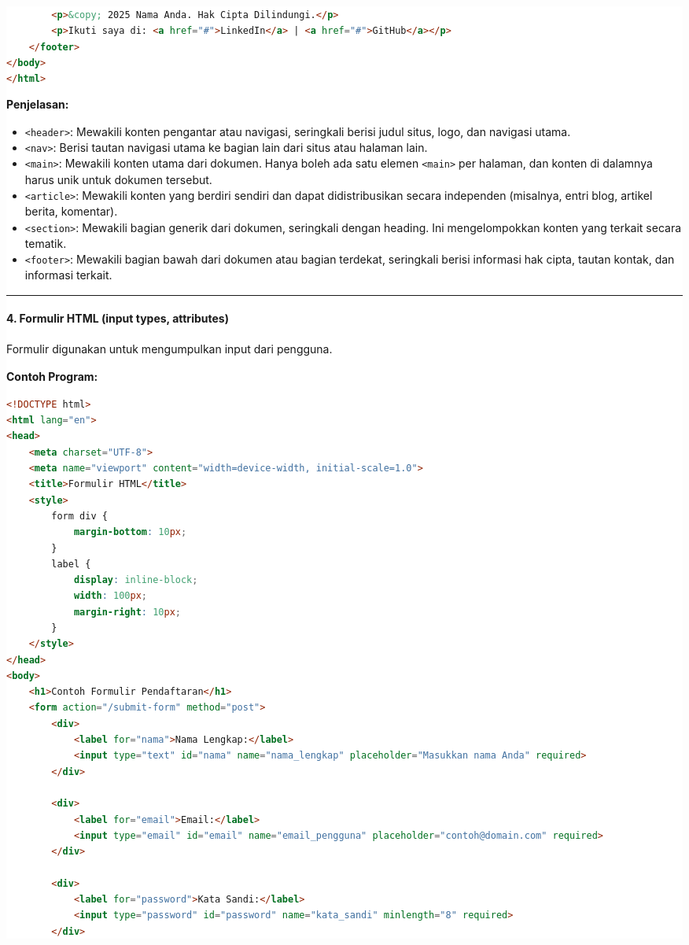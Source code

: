 ```html
        <p>&copy; 2025 Nama Anda. Hak Cipta Dilindungi.</p>
        <p>Ikuti saya di: <a href="#">LinkedIn</a> | <a href="#">GitHub</a></p>
    </footer>
</body>
</html>
```

**Penjelasan:**
* `<header>`: Mewakili konten pengantar atau navigasi, seringkali berisi judul situs, logo, dan navigasi utama.
* `<nav>`: Berisi tautan navigasi utama ke bagian lain dari situs atau halaman lain.
* `<main>`: Mewakili konten utama dari dokumen. Hanya boleh ada satu elemen `<main>` per halaman, dan konten di dalamnya harus unik untuk dokumen tersebut.
* `<article>`: Mewakili konten yang berdiri sendiri dan dapat didistribusikan secara independen (misalnya, entri blog, artikel berita, komentar).
* `<section>`: Mewakili bagian generik dari dokumen, seringkali dengan heading. Ini mengelompokkan konten yang terkait secara tematik.
* `<footer>`: Mewakili bagian bawah dari dokumen atau bagian terdekat, seringkali berisi informasi hak cipta, tautan kontak, dan informasi terkait.

---

#### 4. Formulir HTML (input types, attributes)

Formulir digunakan untuk mengumpulkan input dari pengguna.

**Contoh Program:**

```html
<!DOCTYPE html>
<html lang="en">
<head>
    <meta charset="UTF-8">
    <meta name="viewport" content="width=device-width, initial-scale=1.0">
    <title>Formulir HTML</title>
    <style>
        form div {
            margin-bottom: 10px;
        }
        label {
            display: inline-block;
            width: 100px;
            margin-right: 10px;
        }
    </style>
</head>
<body>
    <h1>Contoh Formulir Pendaftaran</h1>
    <form action="/submit-form" method="post">
        <div>
            <label for="nama">Nama Lengkap:</label>
            <input type="text" id="nama" name="nama_lengkap" placeholder="Masukkan nama Anda" required>
        </div>

        <div>
            <label for="email">Email:</label>
            <input type="email" id="email" name="email_pengguna" placeholder="contoh@domain.com" required>
        </div>

        <div>
            <label for="password">Kata Sandi:</label>
            <input type="password" id="password" name="kata_sandi" minlength="8" required>
        </div>
```